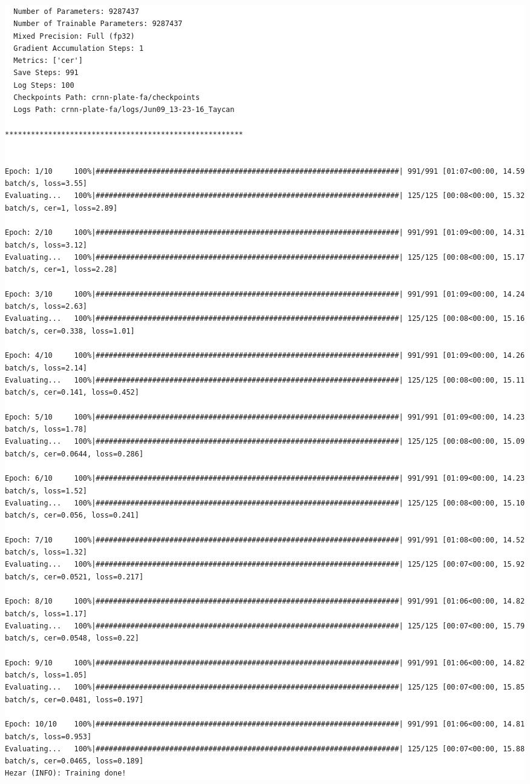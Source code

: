 ```
  Number of Parameters: 9287437
  Number of Trainable Parameters: 9287437
  Mixed Precision: Full (fp32)
  Gradient Accumulation Steps: 1
  Metrics: ['cer']
  Save Steps: 991
  Log Steps: 100
  Checkpoints Path: crnn-plate-fa/checkpoints
  Logs Path: crnn-plate-fa/logs/Jun09_13-23-16_Taycan

*******************************************************


Epoch: 1/10     100%|######################################################################| 991/991 [01:07<00:00, 14.59batch/s, loss=3.55]
Evaluating...   100%|######################################################################| 125/125 [00:08<00:00, 15.32batch/s, cer=1, loss=2.89]

Epoch: 2/10     100%|######################################################################| 991/991 [01:09<00:00, 14.31batch/s, loss=3.12]
Evaluating...   100%|######################################################################| 125/125 [00:08<00:00, 15.17batch/s, cer=1, loss=2.28]

Epoch: 3/10     100%|######################################################################| 991/991 [01:09<00:00, 14.24batch/s, loss=2.63]
Evaluating...   100%|######################################################################| 125/125 [00:08<00:00, 15.16batch/s, cer=0.338, loss=1.01]

Epoch: 4/10     100%|######################################################################| 991/991 [01:09<00:00, 14.26batch/s, loss=2.14]
Evaluating...   100%|######################################################################| 125/125 [00:08<00:00, 15.11batch/s, cer=0.141, loss=0.452]

Epoch: 5/10     100%|######################################################################| 991/991 [01:09<00:00, 14.23batch/s, loss=1.78]
Evaluating...   100%|######################################################################| 125/125 [00:08<00:00, 15.09batch/s, cer=0.0644, loss=0.286]

Epoch: 6/10     100%|######################################################################| 991/991 [01:09<00:00, 14.23batch/s, loss=1.52]
Evaluating...   100%|######################################################################| 125/125 [00:08<00:00, 15.10batch/s, cer=0.056, loss=0.241] 

Epoch: 7/10     100%|######################################################################| 991/991 [01:08<00:00, 14.52batch/s, loss=1.32]
Evaluating...   100%|######################################################################| 125/125 [00:07<00:00, 15.92batch/s, cer=0.0521, loss=0.217]

Epoch: 8/10     100%|######################################################################| 991/991 [01:06<00:00, 14.82batch/s, loss=1.17]
Evaluating...   100%|######################################################################| 125/125 [00:07<00:00, 15.79batch/s, cer=0.0548, loss=0.22] 

Epoch: 9/10     100%|######################################################################| 991/991 [01:06<00:00, 14.82batch/s, loss=1.05]
Evaluating...   100%|######################################################################| 125/125 [00:07<00:00, 15.85batch/s, cer=0.0481, loss=0.197]

Epoch: 10/10    100%|######################################################################| 991/991 [01:06<00:00, 14.81batch/s, loss=0.953]
Evaluating...   100%|######################################################################| 125/125 [00:07<00:00, 15.88batch/s, cer=0.0465, loss=0.189]
Hezar (INFO): Training done!
```